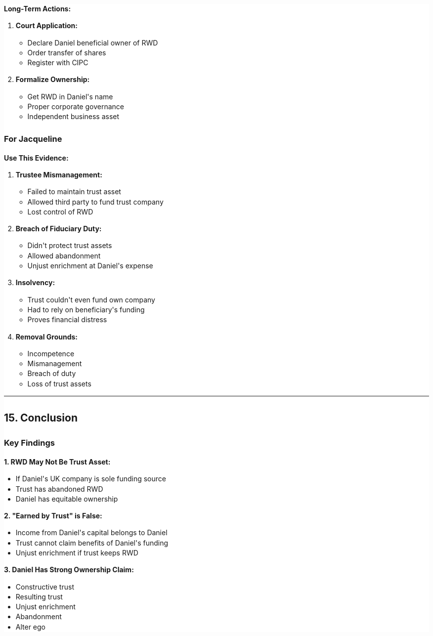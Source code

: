 **Long-Term Actions:**

1. **Court Application:**
   - Declare Daniel beneficial owner of RWD
   - Order transfer of shares
   - Register with CIPC

2. **Formalize Ownership:**
   - Get RWD in Daniel's name
   - Proper corporate governance
   - Independent business asset

### For Jacqueline

**Use This Evidence:**

1. **Trustee Mismanagement:**
   - Failed to maintain trust asset
   - Allowed third party to fund trust company
   - Lost control of RWD

2. **Breach of Fiduciary Duty:**
   - Didn't protect trust assets
   - Allowed abandonment
   - Unjust enrichment at Daniel's expense

3. **Insolvency:**
   - Trust couldn't even fund own company
   - Had to rely on beneficiary's funding
   - Proves financial distress

4. **Removal Grounds:**
   - Incompetence
   - Mismanagement
   - Breach of duty
   - Loss of trust assets

---

## 15. Conclusion

### Key Findings

**1. RWD May Not Be Trust Asset:**
- If Daniel's UK company is sole funding source
- Trust has abandoned RWD
- Daniel has equitable ownership

**2. "Earned by Trust" is False:**
- Income from Daniel's capital belongs to Daniel
- Trust cannot claim benefits of Daniel's funding
- Unjust enrichment if trust keeps RWD

**3. Daniel Has Strong Ownership Claim:**
- Constructive trust
- Resulting trust
- Unjust enrichment
- Abandonment
- Alter ego
